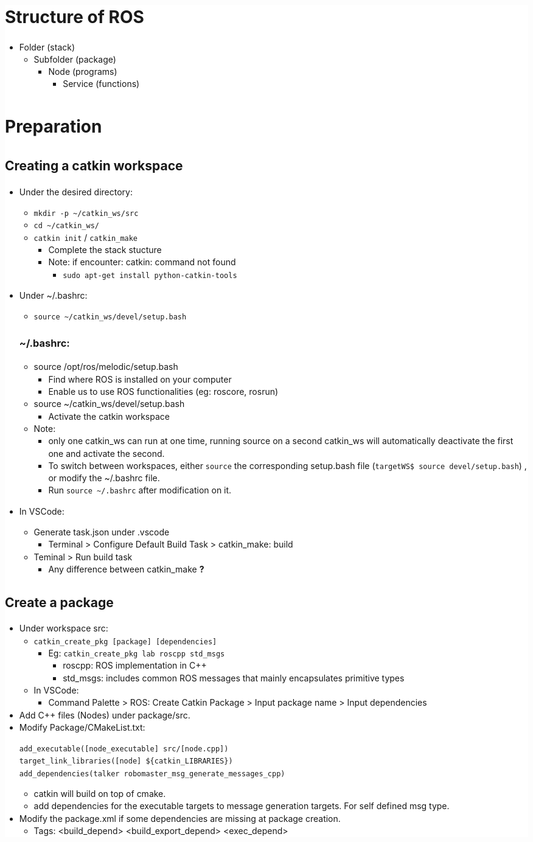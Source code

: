 # Structure of ROS
- Folder (stack)
    - Subfolder (package)
        -  Node (programs)
            - Service (functions)

# Preparation
## Creating a catkin workspace
- Under the desired directory:
    - `mkdir -p ~/catkin_ws/src`
    - `cd ~/catkin_ws/`
    - `catkin init` / `catkin_make`
        - Complete the stack stucture
        - Note: if encounter: catkin: command not found
            - `sudo apt-get install python-catkin-tools`
- Under ~/.bashrc:
    - `source ~/catkin_ws/devel/setup.bash`

    ### ~/.bashrc: 
    - source /opt/ros/melodic/setup.bash
        - Find where ROS is installed on your computer
        - Enable us to use ROS functionalities (eg: roscore, rosrun)
    - source ~/catkin_ws/devel/setup.bash
        - Activate the catkin workspace
    - Note:
        - only one catkin_ws can run at one time, running source on a second catkin_ws will automatically deactivate the first one and activate the second.
        - To switch between workspaces, either `source` the corresponding setup.bash file (`targetWS$ source devel/setup.bash`) , or modify the ~/.bashrc file.
        - Run `source ~/.bashrc` after modification on it.

- In VSCode:
    - Generate task.json under .vscode
        - Terminal > Configure Default Build Task > catkin_make: build
    - Teminal > Run build task
        - Any difference between catkin_make **?**

## Create a package
- Under workspace src:
    - `catkin_create_pkg [package] [dependencies]`
        - Eg: `catkin_create_pkg lab roscpp std_msgs`
            - roscpp: ROS implementation in C++
            - std_msgs: includes common ROS messages that mainly encapsulates primitive types
    - In VSCode:
        - Command Palette > ROS: Create Catkin Package > Input package name >  Input dependencies
- Add C++ files (Nodes) under package/src.
- Modify Package/CMakeList.txt:
    ```
    add_executable([node_executable] src/[node.cpp])
    target_link_libraries([node] ${catkin_LIBRARIES})
    add_dependencies(talker robomaster_msg_generate_messages_cpp)
    ```
    - catkin will build on top of cmake.
    - add dependencies for the executable targets to message generation targets. For self defined msg type.
- Modify the package.xml if some dependencies are missing at package creation.
    - Tags: <build_depend> <build_export_depend> <exec_depend>

